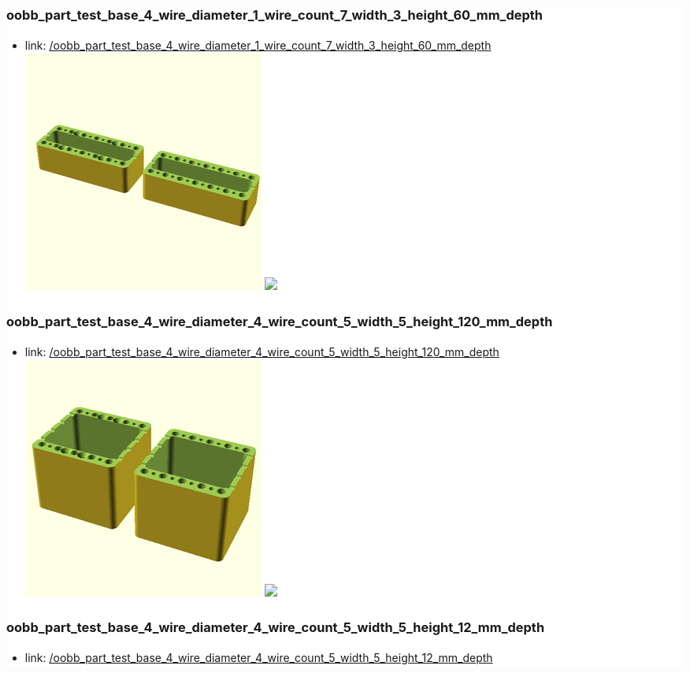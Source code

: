 
### oobb_part_test_base_4_wire_diameter_1_wire_count_7_width_3_height_60_mm_depth
* link: [/oobb_part_test_base_4_wire_diameter_1_wire_count_7_width_3_height_60_mm_depth](oobb_part_test_base_4_wire_diameter_1_wire_count_7_width_3_height_60_mm_depth)  
![](oobb_part_test_base_4_wire_diameter_1_wire_count_7_width_3_height_60_mm_depth/3dpr_300.png)  ![](oobb_part_test_base_4_wire_diameter_1_wire_count_7_width_3_height_60_mm_depth/image_300.jpg)
 

### oobb_part_test_base_4_wire_diameter_4_wire_count_5_width_5_height_120_mm_depth
* link: [/oobb_part_test_base_4_wire_diameter_4_wire_count_5_width_5_height_120_mm_depth](oobb_part_test_base_4_wire_diameter_4_wire_count_5_width_5_height_120_mm_depth)  
![](oobb_part_test_base_4_wire_diameter_4_wire_count_5_width_5_height_120_mm_depth/3dpr_300.png)  ![](oobb_part_test_base_4_wire_diameter_4_wire_count_5_width_5_height_120_mm_depth/image_300.jpg)
 

### oobb_part_test_base_4_wire_diameter_4_wire_count_5_width_5_height_12_mm_depth
* link: [/oobb_part_test_base_4_wire_diameter_4_wire_count_5_width_5_height_12_mm_depth](oobb_part_test_base_4_wire_diameter_4_wire_count_5_width_5_height_12_mm_depth)  